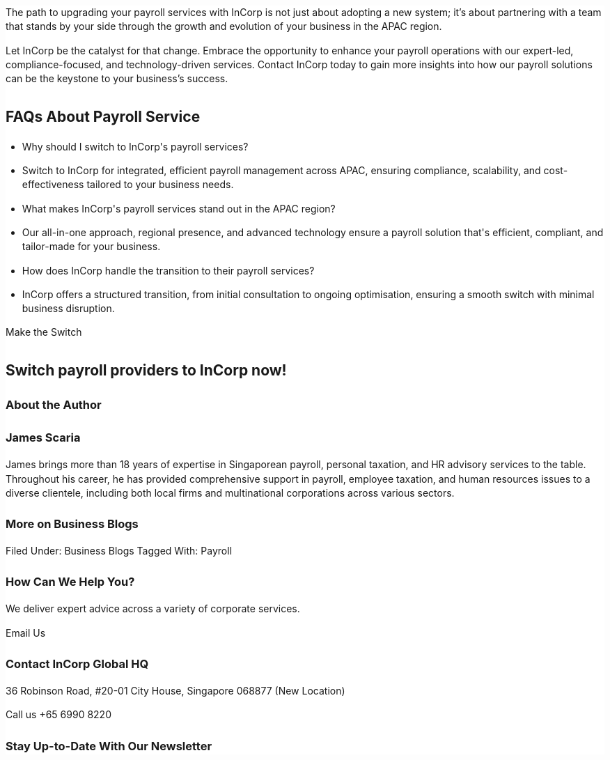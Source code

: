 The path to upgrading your payroll services with InCorp is not just about adopting a new system; it’s about partnering with a team that stands by your side through the growth and evolution of your business in the APAC region.

Let InCorp be the catalyst for that change. Embrace the opportunity to enhance your payroll operations with our expert-led, compliance-focused, and technology-driven services. Contact InCorp today to gain more insights into how our payroll solutions can be the keystone to your business’s success.

## FAQs About Payroll Service

- Why should I switch to InCorp's payroll services?
- Switch to InCorp for integrated, efficient payroll management across APAC, ensuring compliance, scalability, and cost-effectiveness tailored to your business needs.

- What makes InCorp's payroll services stand out in the APAC region?
- Our all-in-one approach, regional presence, and advanced technology ensure a payroll solution that's efficient, compliant, and tailor-made for your business.

- How does InCorp handle the transition to their payroll services?
- InCorp offers a structured transition, from initial consultation to ongoing optimisation, ensuring a smooth switch with minimal business disruption.

Make the Switch

## Switch payroll providers to InCorp now!

### About the Author



### James Scaria

James brings more than 18 years of expertise in Singaporean payroll, personal taxation, and HR advisory services to the table. Throughout his career, he has provided comprehensive support in payroll, employee taxation, and human resources issues to a diverse clientele, including both local firms and multinational corporations across various sectors.

### More on Business Blogs

Filed Under: Business Blogs Tagged With: Payroll

### How Can We Help You?

We deliver expert advice across a variety of corporate services.

Email Us

### Contact InCorp Global HQ

36 Robinson Road, #20-01 City House, Singapore 068877 
(New Location)

Call us +65 6990 8220

### Stay Up-to-Date With Our Newsletter
